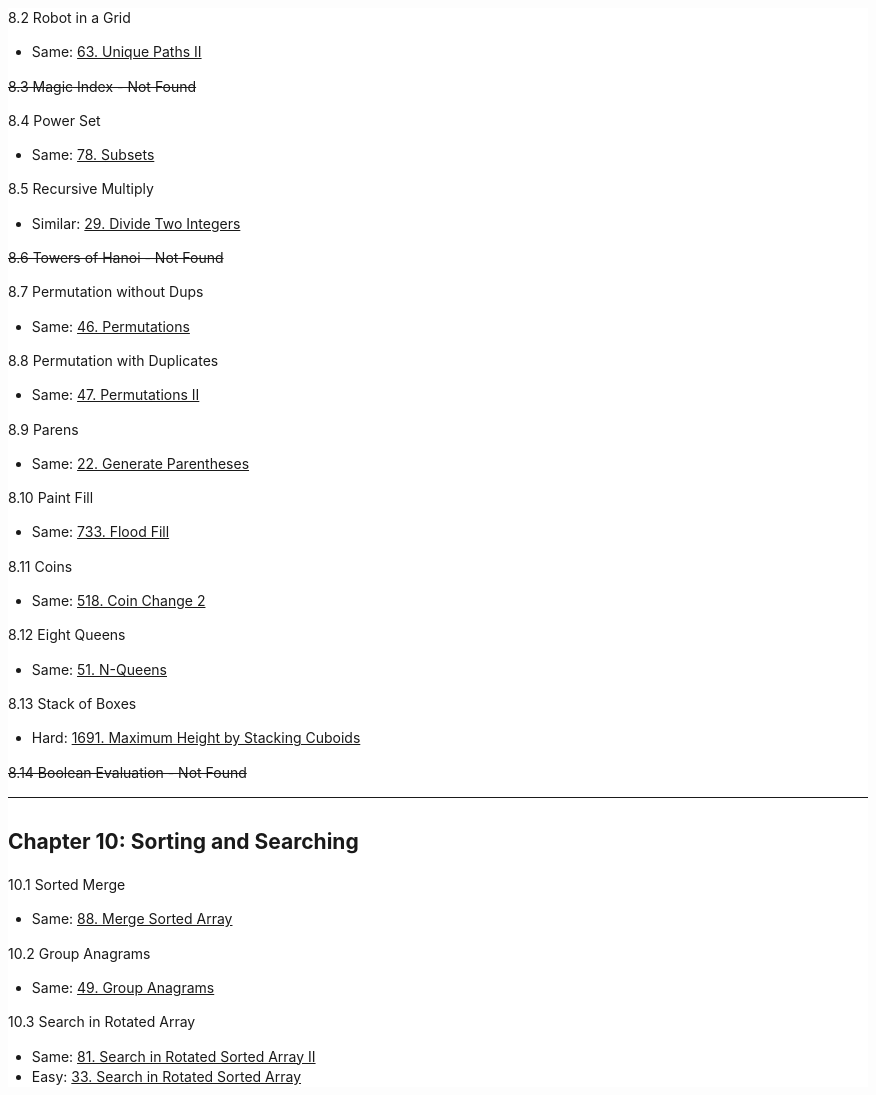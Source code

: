<p></p><p>8.2 Robot in a Grid</p><p>
</p><ul>
<li>Same: <a href="https://leetcode.com/problems/unique-paths-ii/">63. Unique Paths II</a></li>
</ul>
<p></p><p><s>8.3 Magic Index - Not Found</s></p><p>
</p><p>8.4 Power Set</p><p>
</p><ul>
<li>Same: <a href="https://leetcode.com/problems/subsets/">78. Subsets</a></li>
</ul>
<p></p><p>8.5 Recursive Multiply</p><p>
</p><ul>
<li>Similar: <a href="https://leetcode.com/problems/divide-two-integers/">29. Divide Two Integers</a></li>
</ul>
<p></p><p><s>8.6 Towers of Hanoi - Not Found</s></p><p>
</p><p>8.7 Permutation without Dups</p><p>
</p><ul>
<li>Same: <a href="https://leetcode.com/problems/permutations/">46. Permutations</a></li>
</ul>
<p></p><p>8.8 Permutation with Duplicates</p><p>
</p><ul>
<li>Same: <a href="https://leetcode.com/problems/permutations-ii/">47. Permutations II</a></li>
</ul>
<p></p><p>8.9 Parens</p><p>
</p><ul>
<li>Same: <a href="https://leetcode.com/problems/generate-parentheses/">22. Generate Parentheses</a></li>
</ul>
<p></p><p>8.10 Paint Fill</p><p>
</p><ul>
<li>Same: <a href="https://leetcode.com/problems/flood-fill/">733. Flood Fill</a></li>
</ul>
<p></p><p>8.11 Coins</p><p>
</p><ul>
<li>Same: <a href="https://leetcode.com/problems/coin-change-2/">518. Coin Change 2</a></li>
</ul>
<p></p><p>8.12 Eight Queens</p><p>
</p><ul>
<li>Same: <a href="https://leetcode.com/problems/n-queens/">51. N-Queens</a></li>
</ul>
<p></p><p>8.13 Stack of Boxes</p><p>
</p><ul>
<li>Hard: <a href="https://leetcode.com/problems/maximum-height-by-stacking-cuboids/">1691. Maximum Height by Stacking Cuboids</a></li>
</ul>
<p></p><p><s>8.14 Boolean Evaluation - Not Found</s></p><p>
</p><hr>
<h2><a name="10"></a><strong>Chapter 10: Sorting and Searching</strong></h2>
<p></p><p>10.1 Sorted Merge</p><p>
</p><ul>
<li>Same: <a href="https://leetcode.com/problems/merge-sorted-array/">88. Merge Sorted Array</a></li>
</ul>
<p></p><p>10.2 Group Anagrams</p><p>
</p><ul>
<li>Same: <a href="https://leetcode.com/problems/group-anagrams/">49. Group Anagrams</a></li>
</ul>
<p></p><p>10.3 Search in Rotated Array</p><p>
</p><ul>
<li>Same: <a href="https://leetcode.com/problems/search-in-rotated-sorted-array-ii/">81. Search in Rotated Sorted Array II</a></li>
<li>Easy: <a href="https://leetcode.com/problems/search-in-rotated-sorted-array/">33. Search in Rotated Sorted Array</a></li>
</ul>